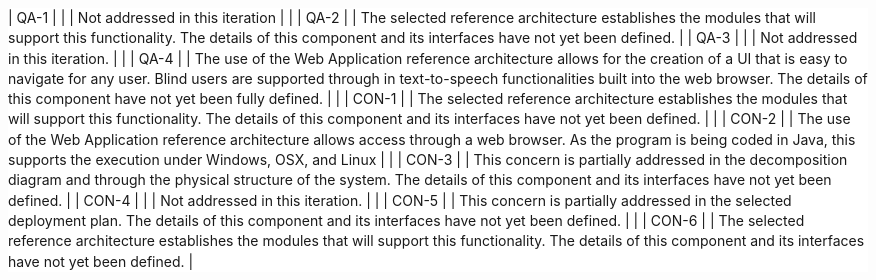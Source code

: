 | QA-1              |                         |                          | Not addressed in this iteration                                                                                                                                                                                                                                                             |
|                   | QA-2                    |                          | The selected reference architecture establishes the modules that will support this functionality. The details of this component and its interfaces have not yet been defined.                                                                                                               |
| QA-3              |                         |                          | Not addressed in this iteration.                                                                                                                                                                                                                                                            |
|                   | QA-4                    |                          | The use of the Web Application reference architecture allows for the creation of a UI that is easy to navigate for any user. Blind users are supported through in text-to-speech functionalities built into the web browser. The details of this component have not yet been fully defined. |
|                   | CON-1                   |                          | The selected reference architecture establishes the modules that will support this functionality. The details of this component and its interfaces have not yet been defined.                                                                                                               |
|                   | CON-2                   |                          | The use of the Web Application reference architecture allows access through a web browser. As the program is being coded in Java, this supports the execution under Windows, OSX, and Linux                                                                                                 |
|                   | CON-3                   |                          | This concern is partially addressed in the decomposition diagram and through the physical structure of the system. The details of this component and its interfaces have not yet been defined.                                                                                              |
| CON-4             |                         |                          | Not addressed in this iteration.                                                                                                                                                                                                                                                            |
|                   | CON-5                   |                          | This concern is partially addressed in the selected deployment plan. The details of this component and its interfaces have not yet been defined.                                                                                                                                            |
|                   | CON-6                   |                          | The selected reference architecture establishes the modules that will support this functionality. The details of this component and its interfaces have not yet been defined.                                                                                                               |
